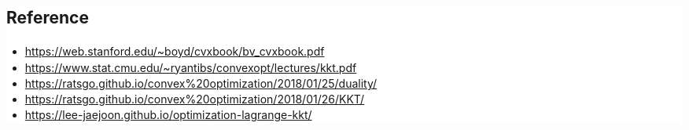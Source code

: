 ## Reference
- https://web.stanford.edu/~boyd/cvxbook/bv_cvxbook.pdf
- https://www.stat.cmu.edu/~ryantibs/convexopt/lectures/kkt.pdf
- https://ratsgo.github.io/convex%20optimization/2018/01/25/duality/
- https://ratsgo.github.io/convex%20optimization/2018/01/26/KKT/
- https://lee-jaejoon.github.io/optimization-lagrange-kkt/